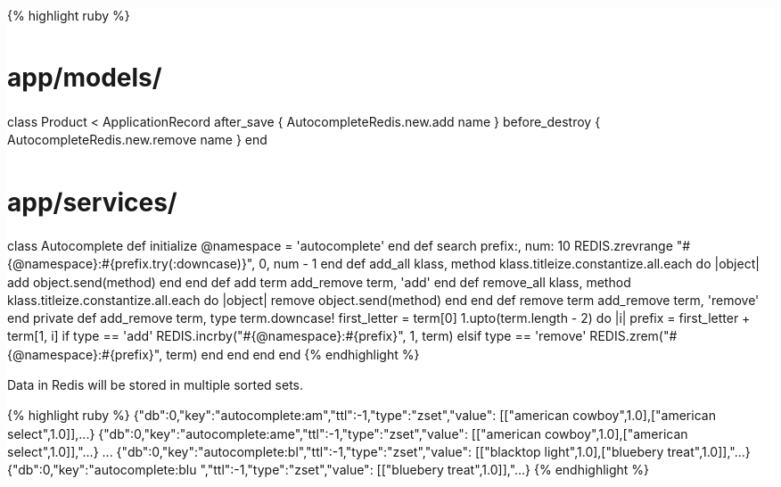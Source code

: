 {% highlight ruby %}
# app/models/
class Product < ApplicationRecord
  after_save      { AutocompleteRedis.new.add    name }
  before_destroy  { AutocompleteRedis.new.remove name }
end
# app/services/
class Autocomplete
  def initialize
    @namespace = 'autocomplete'
  end
  def search prefix:, num: 10
    REDIS.zrevrange "#{@namespace}:#{prefix.try(:downcase)}", 0, num - 1
  end
  def add_all klass, method
    klass.titleize.constantize.all.each do |object|
      add object.send(method)
    end
  end
  def add term
    add_remove term, 'add'
  end
  def remove_all klass, method
    klass.titleize.constantize.all.each do |object|
      remove object.send(method)
    end
  end
  def remove term
    add_remove term, 'remove'
  end
private
  def add_remove term, type
    term.downcase!
    first_letter = term[0]
    1.upto(term.length - 2) do |i|
      prefix = first_letter + term[1, i]
      if type == 'add'
        REDIS.incrby("#{@namespace}:#{prefix}", 1, term)
      elsif type == 'remove'
        REDIS.zrem("#{@namespace}:#{prefix}", term)
      end
    end
  end
end
{% endhighlight %}

Data in Redis will be stored in multiple sorted sets.  

{% highlight ruby %}
{"db":0,"key":"autocomplete:am","ttl":-1,"type":"zset","value":
  [["american cowboy",1.0],["american select",1.0]],...}
{"db":0,"key":"autocomplete:ame","ttl":-1,"type":"zset","value":
  [["american cowboy",1.0],["american select",1.0]],"...}
...
{"db":0,"key":"autocomplete:bl","ttl":-1,"type":"zset","value":
  [["blacktop light",1.0],["bluebery treat",1.0]],"...}
{"db":0,"key":"autocomplete:blu ","ttl":-1,"type":"zset","value":
  [["bluebery treat",1.0]],"...}
{% endhighlight %}

